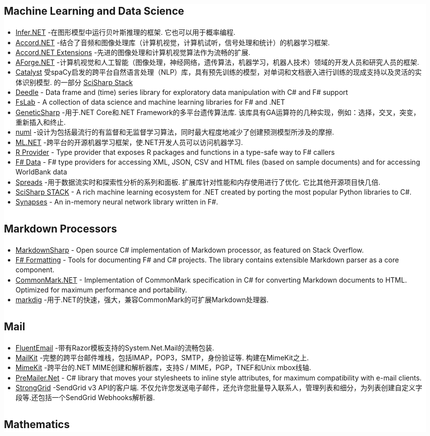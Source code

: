 ## Machine Learning and Data Science
* [Infer.NET](https://dotnet.github.io/infer/)  -在图形模型中运行贝叶斯推理的框架.  它也可以用于概率编程.
* [Accord.NET](http://accord-framework.net/) -结合了音频和图像处理库（计算机视觉，计算机试听，信号处理和统计）的机器学习框架.
* [Accord.NET Extensions](https://github.com/dajuric/accord-net-extensions) -先进的图像处理和计算机视觉算法作为流畅的扩展.
* [AForge.NET](http://www.aforgenet.com/) -计算机视觉和人工智能（图像处理，神经网络，遗传算法，机器学习，机器人技术）领域的开发人员和研究人员的框架.
* [Catalyst](https://github.com/curiosity-ai/catalyst)  受spaCy启发的跨平台自然语言处理（NLP）库，具有预先训练的模型，对单词和文档嵌入进行训练的现成支持以及灵活的实体识别模型.  的一部分 [SciSharp Stack](https://scisharp.github.io/SciSharp/)
* [Deedle](https://bluemountaincapital.github.io/Deedle/) - Data frame and (time) series library for exploratory data manipulation with C# and F# support
* [FsLab](https://fslab.org/) - A collection of data science and machine learning libraries for F# and .NET
* [GeneticSharp](https://github.com/giacomelli/GeneticSharp)  -用于.NET Core和.NET Framework的多平台遗传算法库.  该库具有GA运算符的几种实现，例如：选择，交叉，突变，重新插入和终止.
* [numl](https://github.com/sethjuarez/numl) -设计为包括最流行的有监督和无监督学习算法，同时最大程度地减少了创建预测模型所涉及的摩擦.
* [ML.NET](https://github.com/dotnet/machinelearning) -跨平台的开源机器学习框架，使.NET开发人员可以访问机器学习.
* [R Provider](https://bluemountaincapital.github.io/FSharpRProvider/) - Type provider that exposes R packages and functions in a type-safe way to F# callers
* [F# Data](https://fsharp.github.io/FSharp.Data/) - F# type providers for accessing XML, JSON, CSV and HTML files (based on sample documents) and for accessing WorldBank data
* [Spreads](https://github.com/Spreads/Spreads/)  -用于数据流实时和探索性分析的系列和面板.  扩展库针对性能和内存使用进行了优化.  它比其他开源项目快几倍.
* [SciSharp STACK](https://scisharp.github.io/SciSharp) - A rich machine learning ecosystem for .NET created by porting the most popular Python libraries to C#. 
* [Synapses](https://github.com/mrdimosthenis/Synapses) - An in-memory neural network library written in F#. 

## Markdown Processors
* [MarkdownSharp](https://code.google.com/archive/p/markdownsharp) - Open source C# implementation of Markdown processor, as featured on Stack Overflow.
* [F# Formatting](https://fsprojects.github.io/FSharp.Formatting/) - Tools for documenting F# and C# projects.  The library contains extensible Markdown parser as a core component.
* [CommonMark.NET](https://github.com/Knagis/CommonMark.NET) - Implementation of CommonMark specification in C# for converting Markdown documents to HTML. Optimized for maximum performance and portability.
* [markdig](https://github.com/lunet-io/markdig) -用于.NET的快速，强大，兼容CommonMark的可扩展Markdown处理器.

## Mail

* [FluentEmail](https://github.com/lukencode/FluentEmail) -带有Razor模板支持的System.Net.Mail的流畅包装.
* [MailKit](https://github.com/jstedfast/MailKit)  -完整的跨平台邮件堆栈，包括IMAP，POP3，SMTP，身份验证等.  构建在MimeKit之上.
* [MimeKit](https://github.com/jstedfast/MimeKit) -跨平台的.NET MIME创建和解析器库，支持S / MIME，PGP，TNEF和Unix mbox线轴.
* [PreMailer.Net](https://github.com/milkshakesoftware/PreMailer.Net) - C# library that moves your stylesheets to inline style attributes, for maximum compatibility with e-mail clients.
* [StrongGrid](https://github.com/Jericho/StrongGrid)  -SendGrid v3 API的客户端.  不仅允许您发送电子邮件，还允许您批量导入联系人，管理列表和细分，为列表创建自定义字段等.还包括一个SendGrid Webhooks解析器.

## Mathematics
